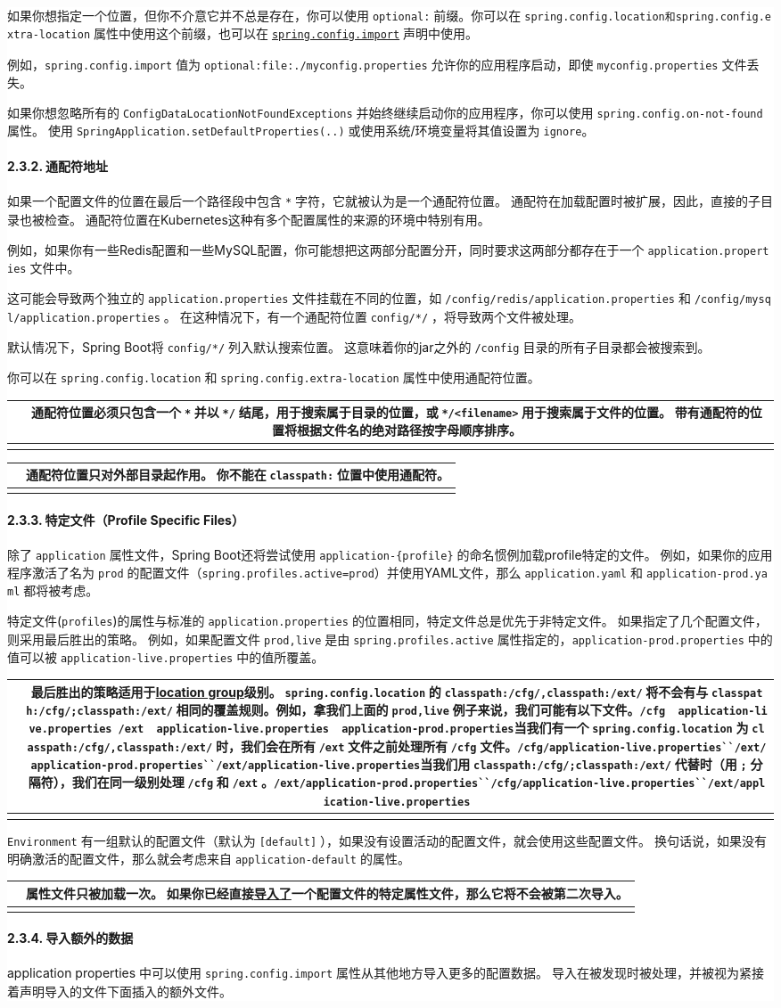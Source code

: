 如果你想指定一个位置，但你不介意它并不总是存在，你可以使用 `optional:` 前缀。你可以在 `spring.config.location和spring.config.extra-location` 属性中使用这个前缀，也可以在 [`spring.config.import`](https://springdoc.cn/spring-boot/features.html#features.external-config.files.importing) 声明中使用。

例如，`spring.config.import` 值为 `optional:file:./myconfig.properties` 允许你的应用程序启动，即使 `myconfig.properties` 文件丢失。

如果你想忽略所有的 `ConfigDataLocationNotFoundExceptions` 并始终继续启动你的应用程序，你可以使用 `spring.config.on-not-found` 属性。 使用 `SpringApplication.setDefaultProperties(..)` 或使用系统/环境变量将其值设置为 `ignore`。

#### 2.3.2. 通配符地址

如果一个配置文件的位置在最后一个路径段中包含 `*` 字符，它就被认为是一个通配符位置。 通配符在加载配置时被扩展，因此，直接的子目录也被检查。 通配符位置在Kubernetes这种有多个配置属性的来源的环境中特别有用。

例如，如果你有一些Redis配置和一些MySQL配置，你可能想把这两部分配置分开，同时要求这两部分都存在于一个 `application.properties` 文件中。

这可能会导致两个独立的 `application.properties` 文件挂载在不同的位置，如 `/config/redis/application.properties` 和 `/config/mysql/application.properties` 。 在这种情况下，有一个通配符位置 `config/*/` ，将导致两个文件被处理。

默认情况下，Spring Boot将 `config/*/` 列入默认搜索位置。 这意味着你的jar之外的 `/config` 目录的所有子目录都会被搜索到。

你可以在 `spring.config.location` 和 `spring.config.extra-location` 属性中使用通配符位置。

|      | 通配符位置必须只包含一个 `*` 并以 `*/` 结尾，用于搜索属于目录的位置，或 `*/<filename>` 用于搜索属于文件的位置。 带有通配符的位置将根据文件名的绝对路径按字母顺序排序。 |
| ---- | ------------------------------------------------------------ |
|      |                                                              |

|      | 通配符位置只对外部目录起作用。 你不能在 `classpath:` 位置中使用通配符。 |
| ---- | ------------------------------------------------------------ |
|      |                                                              |

#### 2.3.3. 特定文件（Profile Specific Files）

除了 `application` 属性文件，Spring Boot还将尝试使用 `application-{profile}` 的命名惯例加载profile特定的文件。 例如，如果你的应用程序激活了名为 `prod` 的配置文件（`spring.profiles.active=prod`）并使用YAML文件，那么 `application.yaml` 和 `application-prod.yaml` 都将被考虑。

特定文件(`profiles`)的属性与标准的 `application.properties` 的位置相同，特定文件总是优先于非特定文件。 如果指定了几个配置文件，则采用最后胜出的策略。 例如，如果配置文件 `prod,live` 是由 `spring.profiles.active` 属性指定的，`application-prod.properties` 中的值可以被 `application-live.properties` 中的值所覆盖。

|      | 最后胜出的策略适用于[location group](https://springdoc.cn/spring-boot/features.html#features.external-config.files.location-groups)级别。 `spring.config.location` 的 `classpath:/cfg/,classpath:/ext/` 将不会有与 `classpath:/cfg/;classpath:/ext/` 相同的覆盖规则。例如，拿我们上面的 `prod,live` 例子来说，我们可能有以下文件。`/cfg  application-live.properties /ext  application-live.properties  application-prod.properties`当我们有一个 `spring.config.location` 为 `classpath:/cfg/,classpath:/ext/` 时，我们会在所有 `/ext` 文件之前处理所有 `/cfg` 文件。`/cfg/application-live.properties``/ext/application-prod.properties``/ext/application-live.properties`当我们用 `classpath:/cfg/;classpath:/ext/` 代替时（用 `;` 分隔符），我们在同一级别处理 `/cfg` 和 `/ext` 。`/ext/application-prod.properties``/cfg/application-live.properties``/ext/application-live.properties` |
| ---- | ------------------------------------------------------------ |
|      |                                                              |

`Environment` 有一组默认的配置文件（默认为 `[default]` ），如果没有设置活动的配置文件，就会使用这些配置文件。 换句话说，如果没有明确激活的配置文件，那么就会考虑来自 `application-default` 的属性。

|      | 属性文件只被加载一次。 如果你已经直接[导入了](https://springdoc.cn/spring-boot/features.html#features.external-config.files.importing)一个配置文件的特定属性文件，那么它将不会被第二次导入。 |
| ---- | ------------------------------------------------------------ |
|      |                                                              |

#### 2.3.4. 导入额外的数据

application properties 中可以使用 `spring.config.import` 属性从其他地方导入更多的配置数据。 导入在被发现时被处理，并被视为紧接着声明导入的文件下面插入的额外文件。
